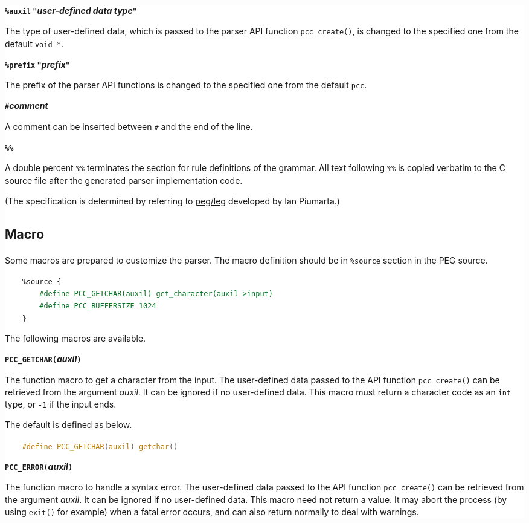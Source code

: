 **`%auxil` `"`*user-defined data type*`"`**

The type of user-defined data, which is passed to the parser API
function `pcc_create()`, is changed to the specified one from the
default `void *`.

**`%prefix` `"`*prefix*`"`**

The prefix of the parser API functions is changed to the specified one
from the default `pcc`.

**`#`*comment***

A comment can be inserted between `#` and the end of the line.

**`%%`**

A double percent `%%` terminates the section for rule definitions of the
grammar. All text following `%%` is copied verbatim to the C source file
after the generated parser implementation code.

<span class="small">(The specification is determined by referring to
[peg/leg](http://piumarta.com/software/peg/) developed by Ian
Piumarta.)</span>

## Macro

Some macros are prepared to customize the parser. The macro definition
should be in <span class="underline">`%source` section</span> in the PEG
source.

```ocaml
    %source {
        #define PCC_GETCHAR(auxil) get_character(auxil->input)
        #define PCC_BUFFERSIZE 1024
    }
```

The following macros are available.

**`PCC_GETCHAR(`***auxil***`)`**

The function macro to get a character from the input. The user-defined
data passed to the API function `pcc_create()` can be retrieved from the
argument *auxil*. It can be ignored if no user-defined data. This macro
must return a character code as an `int` type, or `-1` if the input
ends.

The default is defined as below.

```c
    #define PCC_GETCHAR(auxil) getchar()
```

**`PCC_ERROR(`***auxil***`)`**

The function macro to handle a syntax error. The user-defined data
passed to the API function `pcc_create()` can be retrieved from the
argument *auxil*. It can be ignored if no user-defined data. This macro
need not return a value. It may abort the process (by using `exit()` for
example) when a fatal error occurs, and can also return normally to deal
with warnings.
